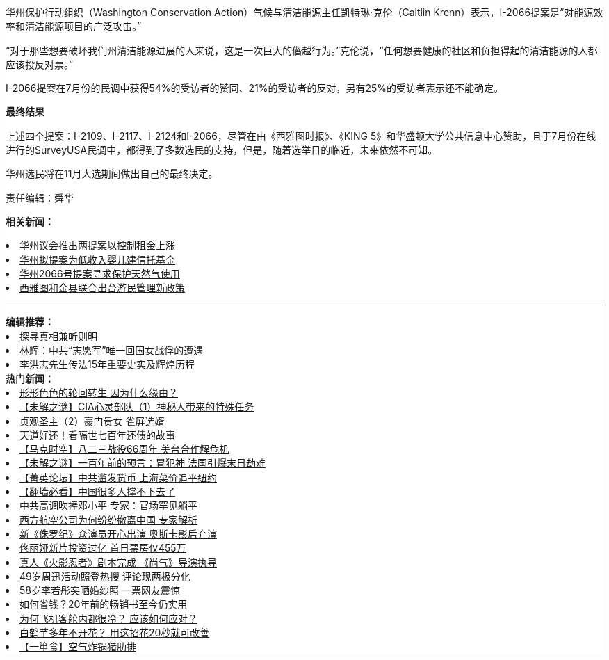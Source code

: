 <p>华州保护行动组织（Washington Conservation Action）气候与清洁能源主任凯特琳·克伦（Caitlin Krenn）表示，I-2066提案是“对能源效率和清洁能源项目的广泛攻击。”</p>
<p>“对于那些想要破坏我们州清洁能源进展的人来说，这是一次巨大的僭越行为。”克伦说，“任何想要健康的社区和负担得起的清洁能源的人都应该投反对票。”</p>
<p>I-2066提案在7月份的民调中获得54%的受访者的赞同、21%的受访者的反对，另有25%的受访者表示还不能确定。</p>
<p><strong>最终结果</strong></p>
<p>上述四个提案：I-2109、I-2117、I-2124和I-2066，尽管在由《西雅图时报》、《KING 5》和华盛顿大学公共信息中心赞助，且于7月份在线进行的SurveyUSA民调中，都得到了多数选民的支持，但是，随着选举日的临近，未来依然不可知。</p>
<p>华州选民将在11月大选期间做出自己的最终决定。</p>
<p>责任编辑：舜华</p>
	
<strong>相关新闻：</strong>
<li><a href="https://github.com/1992513/djy/blob/master/gb/23/2/2/n13920544.md#1">华州议会推出两提案以控制租金上涨</a></li>
<li><a href="https://github.com/1992513/djy/blob/master/gb/23/12/28/n14145138.md#1">华州拟提案为低收入婴儿建信托基金</a></li>
<li><a href="https://github.com/1992513/djy/blob/master/gb/24/6/11/n14268093.md#1">华州2066号提案寻求保护天然气使用</a></li>
<li><a href="https://github.com/1992513/djy/blob/master/gb/24/8/22/n14315568.md#1">西雅图和金县联合出台游民管理新政策</a></li>
<hr>
<strong>编辑推荐：</strong>
<li><a href="https://github.com/1992513/djy/blob/master/gb/11/6/17/n3289382.md?dfh#1" target="_blank">探寻真相兼听则明</a></li><li><a href="https://github.com/1992513/djy/blob/master/gb/18/6/29/n10525205.md#1" target="_blank">林辉：中共“志愿军”唯一回国女战俘的遭遇</a></li><li><a href="https://github.com/1992513/djy/blob/master/gb/7/5/13/n1708504.md#1" target="_blank">李洪志先生传法15年重要史实及辉煌历程</a></li>
<strong>热门新闻：</strong>
<li><a href="https://github.com/1992513/djy/blob/master/gb/24/8/19/n14313719.md#1">形形色色的轮回转生 因为什么缘由？</a></li>
<li><a href="https://github.com/1992513/djy/blob/master/gb/24/8/19/n14313813.md#1">【未解之谜】CIA心灵部队（1）神秘人带来的特殊任务</a></li>
<li><a href="https://github.com/1992513/djy/blob/master/gb/24/8/19/n14313716.md#1">贞观圣主（2）豪门贵女 雀屏选婿</a></li>
<li><a href="https://github.com/1992513/djy/blob/master/gb/24/8/20/n14314321.md#1">天道好还！看隔世七百年还债的故事</a></li>
<li><a href="https://github.com/1992513/djy/blob/master/gb/24/8/23/n14316813.md#1">【马克时空】八二三战役66周年 美台合作解危机</a></li>
<li><a href="https://github.com/1992513/djy/blob/master/gb/24/8/23/n14316834.md#1">【未解之谜】一百年前的预言：冒犯神 法国引爆末日劫难</a></li>
<li><a href="https://github.com/1992513/djy/blob/master/gb/24/8/24/n14317239.md#1">【菁英论坛】中共滥发货币 上海菜价追平纽约</a></li>
<li><a href="https://github.com/1992513/djy/blob/master/gb/24/8/23/n14316379.md#1">【翻墙必看】中国很多人撑不下去了</a></li>
<li><a href="https://github.com/1992513/djy/blob/master/gb/24/8/22/n14315923.md#1">中共高调吹捧邓小平 专家：官场罕见躺平</a></li>
<li><a href="https://github.com/1992513/djy/blob/master/gb/24/8/21/n14315356.md#1">西方航空公司为何纷纷撤离中国 专家解析</a></li>
<li><a href="https://github.com/1992513/djy/blob/master/gb/24/8/22/n14315872.md#1">新《侏罗纪》众演员开心出演 奥斯卡影后弃演</a></li>
<li><a href="https://github.com/1992513/djy/blob/master/gb/24/8/23/n14316879.md#1">佟丽娅新片投资过亿 首日票房仅455万</a></li>
<li><a href="https://github.com/1992513/djy/blob/master/gb/24/8/23/n14316436.md#1">真人《火影忍者》剧本完成 《尚气》导演执导</a></li>
<li><a href="https://github.com/1992513/djy/blob/master/gb/24/8/23/n14316247.md#1">49岁周迅活动照登热搜 评论现两极分化</a></li>
<li><a href="https://github.com/1992513/djy/blob/master/gb/24/8/23/n14316873.md#1">58岁李若彤突晒婚纱照 一票网友震惊</a></li>
<li><a href="https://github.com/1992513/djy/blob/master/gb/24/8/14/n14311144.md#1">如何省钱？20年前的畅销书至今仍实用</a></li>
<li><a href="https://github.com/1992513/djy/blob/master/gb/24/8/22/n14315815.md#1">为何飞机客舱内都很冷？ 应该如何应对？</a></li>
<li><a href="https://github.com/1992513/djy/blob/master/gb/24/8/23/n14316374.md#1">白鹤芋多年不开花？ 用这招花20秒就可改善</a></li>
<li><a href="https://github.com/1992513/djy/blob/master/gb/24/8/20/n14314473.md#1">【一箪食】空气炸锅猪肋排</a></li>